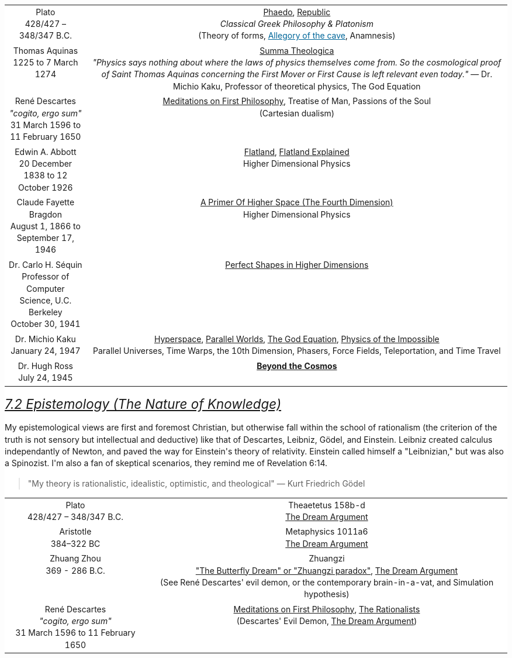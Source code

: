 |||
|:-:|:-:|
|Plato<br>428/427 – 348/347 B.C.|[Phaedo](https://youtu.be/7Dwev9R9wcs), [Republic](https://youtu.be/CqGsg01ycpk?t=11099)<br>*Classical Greek Philosophy & Platonism*<br>(Theory of forms, <a href="https://youtu.be/CqGsg01ycpk?t=11099" style="color:#006699;">Allegory of the cave</a>, Anamnesis)|
|Thomas Aquinas<br>1225 to 7 March 1274|[Summa Theologica](https://libgen.is/book/index.php?md5=A4050540FB4E90B5091C432CEC5BD0A6)<br>*"Physics says nothing about where the laws of physics themselves come from. So the cosmological proof of Saint Thomas Aquinas concerning the First Mover or First Cause is left relevant even today."* &mdash; Dr. Michio Kaku, Professor of theoretical physics, The God Equation|
|René Descartes<br>*"cogito, ergo sum"*<br>31 March 1596 to 11 February 1650|[Meditations on First Philosophy](https://youtu.be/3lfcOb35Ors), Treatise of Man, Passions of the Soul<br>(Cartesian dualism)|
|Edwin A. Abbott<br>20 December 1838 to 12 October 1926|[Flatland](http://library.lol/main/57A1C4C80AB126A6E8ABE316D8B6BDD0), [Flatland Explained](https://youtu.be/UnURElCzGc0)<br>Higher Dimensional Physics|
|Claude Fayette Bragdon<br>August 1, 1866 to September 17, 1946|[A Primer Of Higher Space (The Fourth Dimension)](/assets/books/claude_fayette_bragdon/the_fourth_dimension.pdf)<br>Higher Dimensional Physics|
|Dr. Carlo H. Séquin<br>Professor of Computer Science, U.C. Berkeley<br>October 30, 1941|[Perfect Shapes in Higher Dimensions](https://youtu.be/2s4TqVAbfz4)|
|Dr. Michio Kaku<br>January 24, 1947|[Hyperspace](http://library.lol/main/DF7C42C58347DAE266016FCDC0C686A7), [Parallel Worlds](https://libgen.is/book/index.php?md5=55AC8F9F4D8B2CDFFC512F878273B5FB), [The God Equation](https://libgen.is/book/index.php?md5=74DDFDDF53159C7F1C82B56A0AE87426), [Physics of the Impossible](https://libgen.is/book/index.php?md5=7F67C950EEB22F8A19A8F2C4AF10C51D)<br>Parallel Universes, Time Warps, the 10th Dimension, Phasers, Force Fields, Teleportation, and Time Travel|
|Dr. Hugh Ross<br>July 24, 1945|[**Beyond the Cosmos**]()|











<a name="epistemology" href="#contents" style="font-style:Italic;font-size:1.6em">7.2 Epistemology (The Nature of Knowledge)</a>



My epistemological views are first and foremost Christian, but otherwise fall within the school of rationalism (the criterion of the truth is not sensory but intellectual and deductive) like that of Descartes, Leibniz, Gödel, and Einstein. Leibniz created calculus independantly of Newton, and paved the way for Einstein's theory of relativity. Einstein called himself a "Leibnizian," but was also a Spinozist. I'm also a fan of skeptical scenarios, they remind me of Revelation 6:14.





> "My theory is rationalistic, idealistic, optimistic, and theological" &mdash; Kurt Friedrich Gödel

|||
|:-:|:-:|
|Plato<br>428/427 – 348/347 B.C.|Theaetetus 158b-d<br>[The Dream Argument](https://en.wikipedia.org/wiki/Dream_argument)|
|Aristotle<br>384–322 BC|Metaphysics 1011a6<br>[The Dream Argument](https://en.wikipedia.org/wiki/Dream_argument)|
|Zhuang Zhou<br>369 - 286 B.C.|Zhuangzi<br>["The Butterfly Dream" or "Zhuangzi paradox"](https://en.wikipedia.org/wiki/Zhuangzi_(book)#%22The_Butterfly_Dream%22), [The Dream Argument](https://en.wikipedia.org/wiki/Dream_argument)<br>(See René Descartes' evil demon, or the contemporary brain-in-a-vat, and Simulation hypothesis)|
|René Descartes<br>*"cogito, ergo sum"*<br>31 March 1596 to 11 February 1650|[Meditations on First Philosophy](https://youtu.be/3lfcOb35Ors), [The Rationalists](https://libgen.is/book/index.php?md5=04D314AA8FF4194FC5633D4CEE7BFDDF)<br>(Descartes' Evil Demon, [The Dream Argument](https://en.wikipedia.org/wiki/Dream_argument))|






